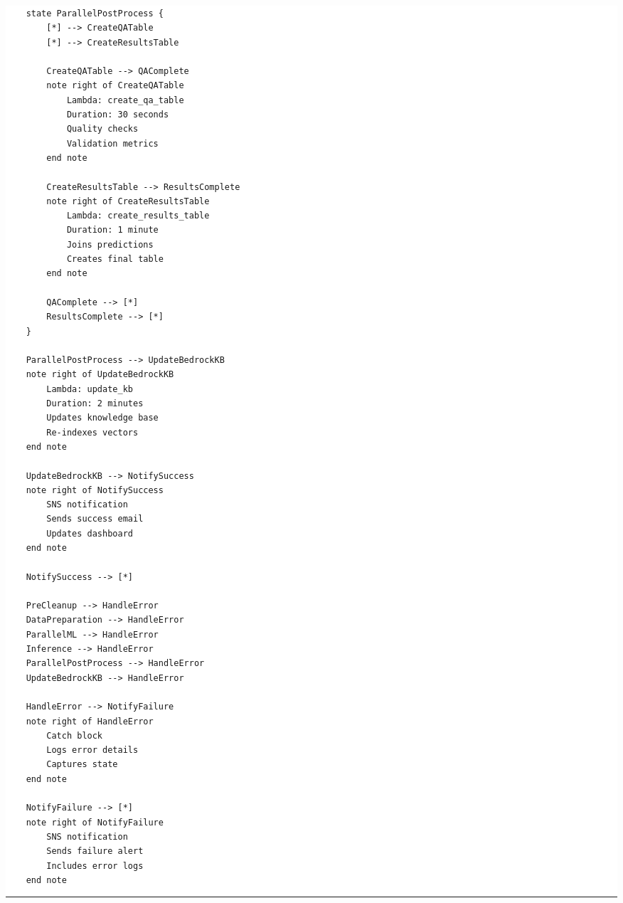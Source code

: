 ```mermaid
    state ParallelPostProcess {
        [*] --> CreateQATable
        [*] --> CreateResultsTable
        
        CreateQATable --> QAComplete
        note right of CreateQATable
            Lambda: create_qa_table
            Duration: 30 seconds
            Quality checks
            Validation metrics
        end note
        
        CreateResultsTable --> ResultsComplete
        note right of CreateResultsTable
            Lambda: create_results_table
            Duration: 1 minute
            Joins predictions
            Creates final table
        end note
        
        QAComplete --> [*]
        ResultsComplete --> [*]
    }
    
    ParallelPostProcess --> UpdateBedrockKB
    note right of UpdateBedrockKB
        Lambda: update_kb
        Duration: 2 minutes
        Updates knowledge base
        Re-indexes vectors
    end note
    
    UpdateBedrockKB --> NotifySuccess
    note right of NotifySuccess
        SNS notification
        Sends success email
        Updates dashboard
    end note
    
    NotifySuccess --> [*]
    
    PreCleanup --> HandleError
    DataPreparation --> HandleError
    ParallelML --> HandleError
    Inference --> HandleError
    ParallelPostProcess --> HandleError
    UpdateBedrockKB --> HandleError
    
    HandleError --> NotifyFailure
    note right of HandleError
        Catch block
        Logs error details
        Captures state
    end note
    
    NotifyFailure --> [*]
    note right of NotifyFailure
        SNS notification
        Sends failure alert
        Includes error logs
    end note
```

---